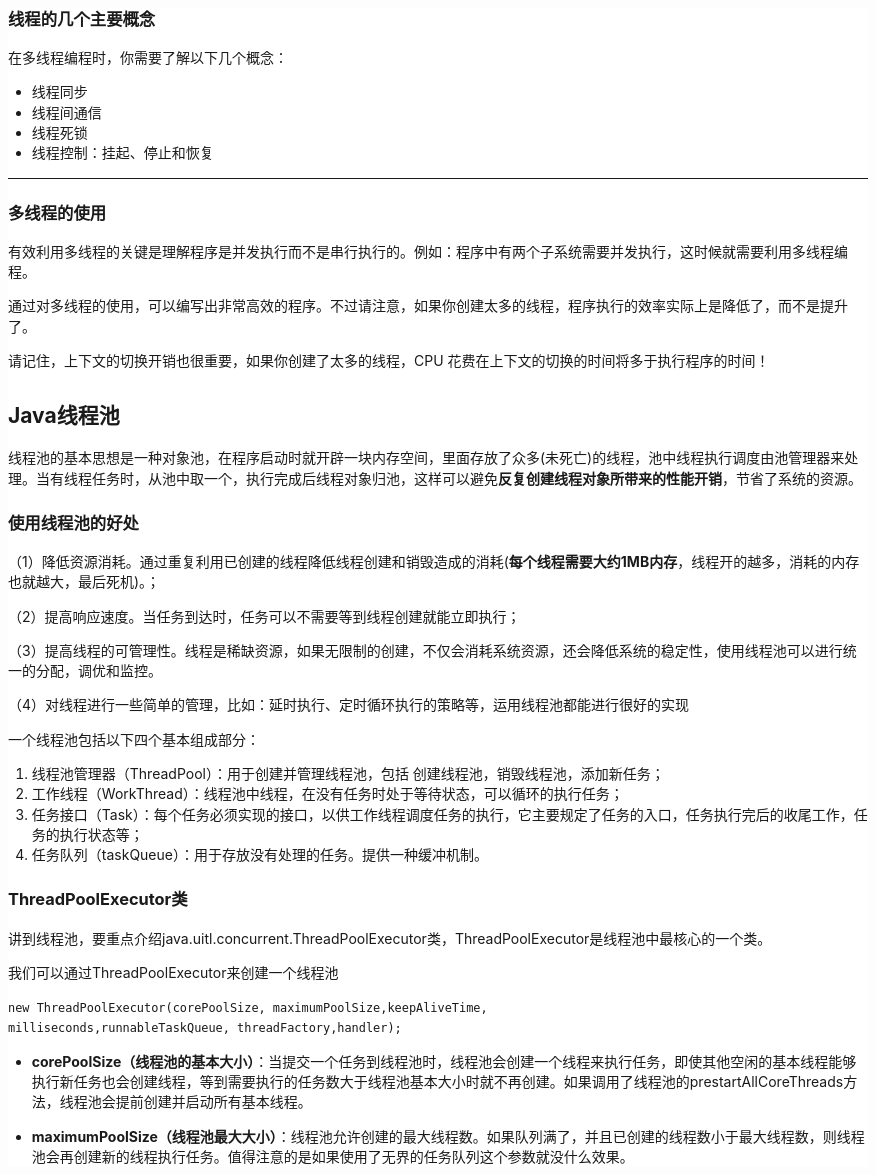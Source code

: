 ### 线程的几个主要概念

在多线程编程时，你需要了解以下几个概念：

- 线程同步
- 线程间通信
- 线程死锁
- 线程控制：挂起、停止和恢复

------

### 多线程的使用

有效利用多线程的关键是理解程序是并发执行而不是串行执行的。例如：程序中有两个子系统需要并发执行，这时候就需要利用多线程编程。

通过对多线程的使用，可以编写出非常高效的程序。不过请注意，如果你创建太多的线程，程序执行的效率实际上是降低了，而不是提升了。

请记住，上下文的切换开销也很重要，如果你创建了太多的线程，CPU 花费在上下文的切换的时间将多于执行程序的时间！

## Java线程池

线程池的基本思想是一种对象池，在程序启动时就开辟一块内存空间，里面存放了众多(未死亡)的线程，池中线程执行调度由池管理器来处理。当有线程任务时，从池中取一个，执行完成后线程对象归池，这样可以避免**反复创建线程对象所带来的性能开销**，节省了系统的资源。

### 使用线程池的好处

（1）降低资源消耗。通过重复利用已创建的线程降低线程创建和销毁造成的消耗(**每个线程需要大约1MB内存**，线程开的越多，消耗的内存也就越大，最后死机)。； 

（2）提高响应速度。当任务到达时，任务可以不需要等到线程创建就能立即执行； 

（3）提高线程的可管理性。线程是稀缺资源，如果无限制的创建，不仅会消耗系统资源，还会降低系统的稳定性，使用线程池可以进行统一的分配，调优和监控。

（4）对线程进行一些简单的管理，比如：延时执行、定时循环执行的策略等，运用线程池都能进行很好的实现

一个线程池包括以下四个基本组成部分：

1. 线程池管理器（ThreadPool）：用于创建并管理线程池，包括 创建线程池，销毁线程池，添加新任务；
2. 工作线程（WorkThread）：线程池中线程，在没有任务时处于等待状态，可以循环的执行任务；
3. 任务接口（Task）：每个任务必须实现的接口，以供工作线程调度任务的执行，它主要规定了任务的入口，任务执行完后的收尾工作，任务的执行状态等；
4. 任务队列（taskQueue）：用于存放没有处理的任务。提供一种缓冲机制。

### ThreadPoolExecutor类

讲到线程池，要重点介绍java.uitl.concurrent.ThreadPoolExecutor类，ThreadPoolExecutor是线程池中最核心的一个类。

我们可以通过ThreadPoolExecutor来创建一个线程池

```
new ThreadPoolExecutor(corePoolSize, maximumPoolSize,keepAliveTime, 
milliseconds,runnableTaskQueue, threadFactory,handler);
```

- **corePoolSize（线程池的基本大小）**：当提交一个任务到线程池时，线程池会创建一个线程来执行任务，即使其他空闲的基本线程能够执行新任务也会创建线程，等到需要执行的任务数大于线程池基本大小时就不再创建。如果调用了线程池的prestartAllCoreThreads方法，线程池会提前创建并启动所有基本线程。

- **maximumPoolSize（线程池最大大小）**：线程池允许创建的最大线程数。如果队列满了，并且已创建的线程数小于最大线程数，则线程池会再创建新的线程执行任务。值得注意的是如果使用了无界的任务队列这个参数就没什么效果。
